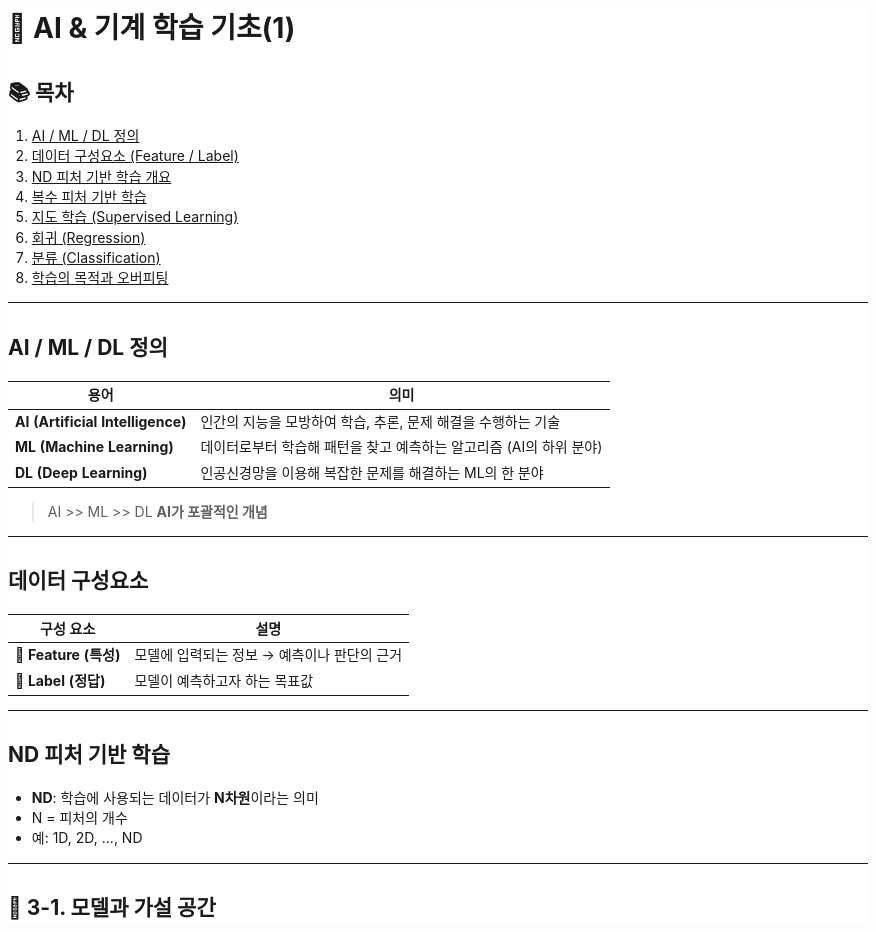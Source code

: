 # 🤖 AI & 기계 학습 기초(1)

## 📚 목차

1. [AI / ML / DL 정의](#ai--ml--dl-정의)
2. [데이터 구성요소 (Feature / Label)](#데이터-구성요소-feature--label)
3. [ND 피처 기반 학습 개요](#nd-피처-기반-학습)
4. [복수 피처 기반 학습](#4-복수-피처-기반-학습)
5. [지도 학습 (Supervised Learning)](#지도-학습-supervised-learning)
6. [회귀 (Regression)](#회귀-regression)
7. [분류 (Classification)](#분류-classification)
8. [학습의 목적과 오버피팅](#학습의-목적--오버피팅)

---

## AI / ML / DL 정의

| 용어                             | 의미                                                               |
| -------------------------------- | ------------------------------------------------------------------ |
| **AI (Artificial Intelligence)** | 인간의 지능을 모방하여 학습, 추론, 문제 해결을 수행하는 기술       |
| **ML (Machine Learning)**        | 데이터로부터 학습해 패턴을 찾고 예측하는 알고리즘 (AI의 하위 분야) |
| **DL (Deep Learning)**           | 인공신경망을 이용해 복잡한 문제를 해결하는 ML의 한 분야            |

> AI >> ML >> DL
> **AI가 포괄적인 개념**

---

## 데이터 구성요소

| 구성 요소             | 설명                                        |
| --------------------- | ------------------------------------------- |
| 🧩 **Feature (특성)** | 모델에 입력되는 정보 → 예측이나 판단의 근거 |
| 🎯 **Label (정답)**   | 모델이 예측하고자 하는 목표값               |

---

## ND 피처 기반 학습

- **ND**: 학습에 사용되는 데이터가 **N차원**이라는 의미
- N = 피처의 개수
- 예: 1D, 2D, ..., ND

---

## 🔹 3-1. 모델과 가설 공간
